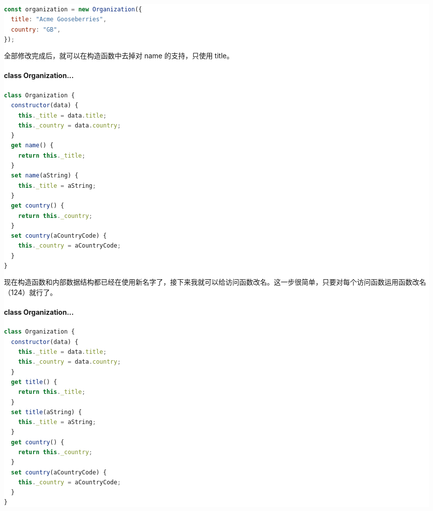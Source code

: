 ```js
const organization = new Organization({
  title: "Acme Gooseberries",
  country: "GB",
});
```

全部修改完成后，就可以在构造函数中去掉对 name 的支持，只使用 title。

#### class Organization...

```js
class Organization {
  constructor(data) {
    this._title = data.title;
    this._country = data.country;
  }
  get name() {
    return this._title;
  }
  set name(aString) {
    this._title = aString;
  }
  get country() {
    return this._country;
  }
  set country(aCountryCode) {
    this._country = aCountryCode;
  }
}
```

现在构造函数和内部数据结构都已经在使用新名字了，接下来我就可以给访问函数改名。这一步很简单，只要对每个访问函数运用函数改名（124）就行了。

#### class Organization...

```js
class Organization {
  constructor(data) {
    this._title = data.title;
    this._country = data.country;
  }
  get title() {
    return this._title;
  }
  set title(aString) {
    this._title = aString;
  }
  get country() {
    return this._country;
  }
  set country(aCountryCode) {
    this._country = aCountryCode;
  }
}
```
